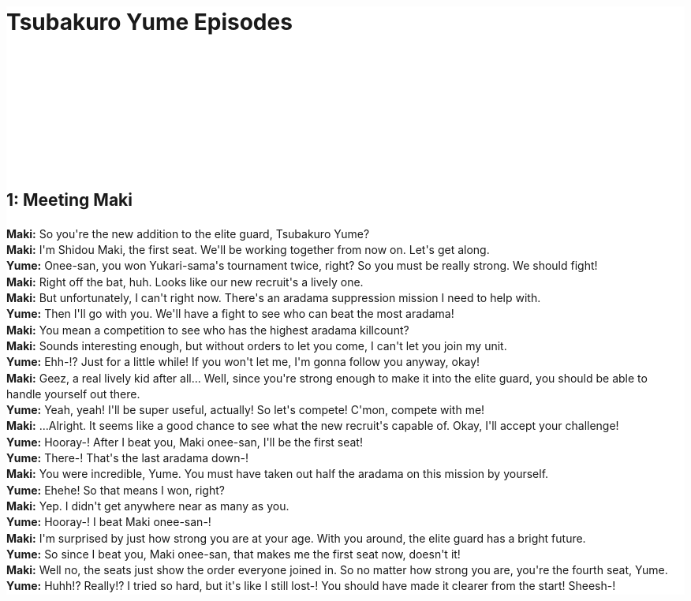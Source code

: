 
Tsubakuro Yume Episodes
=======================
[<iframe width="640" height="480" src="https://www.youtube.com/embed/gLaJFcXh_m8"></iframe>](:Iframe)  
[<iframe width="640" height="480" src="https://www.youtube.com/embed/g3DcgmFmPik"></iframe>](:Iframe)  
[<iframe width="640" height="480" src="https://www.youtube.com/embed/Q19Fa9VDWgg"></iframe>](:Iframe)  
[<iframe width="640" height="480" src="https://www.youtube.com/embed/l-T5v0sq5no"></iframe>](:Iframe)  
[<iframe width="640" height="480" src="https://www.youtube.com/embed/51zzPZJO6kY"></iframe>](:Iframe)  
[<iframe width="640" height="480" src="https://www.youtube.com/embed/QcrxhLnr7t8"></iframe>](:Iframe)  
[<iframe width="640" height="480" src="https://www.youtube.com/embed/0OSG6EeTdH8"></iframe>](:Iframe)  
[<iframe width="640" height="480" src="https://www.youtube.com/embed/0SoaKrXIWPw"></iframe>](:Iframe)  

## 1: Meeting Maki
**Maki:** So you're the new addition to the elite guard, Tsubakuro Yume\?  
**Maki:** I'm Shidou Maki, the first seat\. We'll be working together from now on\. Let's get along\.  
**Yume:** Onee-san, you won Yukari-sama's tournament twice, right\? So you must be really strong\. We should fight\!  
**Maki:** Right off the bat, huh\. Looks like our new recruit's a lively one\.  
**Maki:** But unfortunately, I can't right now\. There's an aradama suppression mission I need to help with\.  
**Yume:** Then I'll go with you\. We'll have a fight to see who can beat the most aradama\!  
**Maki:** You mean a competition to see who has the highest aradama killcount\?  
**Maki:** Sounds interesting enough, but without orders to let you come, I can't let you join my unit\.  
**Yume:** Ehh-\!\? Just for a little while\! If you won't let me, I'm gonna follow you anyway, okay\!  
**Maki:** Geez, a real lively kid after all\.\.\. Well, since you're strong enough to make it into the elite guard, you should be able to handle yourself out there\.  
**Yume:** Yeah, yeah\! I'll be super useful, actually\! So let's compete\! C'mon, compete with me\!  
**Maki:** \.\.\.Alright\. It seems like a good chance to see what the new recruit's capable of\. Okay, I'll accept your challenge\!  
**Yume:** Hooray-\! After I beat you, Maki onee-san, I'll be the first seat\!  
**Yume:** There-\! That's the last aradama down-\!  
**Maki:** You were incredible, Yume\. You must have taken out half the aradama on this mission by yourself\.  
**Yume:** Ehehe\! So that means I won, right\?  
**Maki:** Yep\. I didn't get anywhere near as many as you\.  
**Yume:** Hooray-\! I beat Maki onee-san-\!  
**Maki:** I'm surprised by just how strong you are at your age\. With you around, the elite guard has a bright future\.  
**Yume:** So since I beat you, Maki onee-san, that makes me the first seat now, doesn't it\!  
**Maki:** Well no, the seats just show the order everyone joined in\. So no matter how strong you are, you're the fourth seat, Yume\.  
**Yume:** Huhh\!\? Really\!\? I tried so hard, but it's like I still lost-\! You should have made it clearer from the start\! Sheesh-\!  
